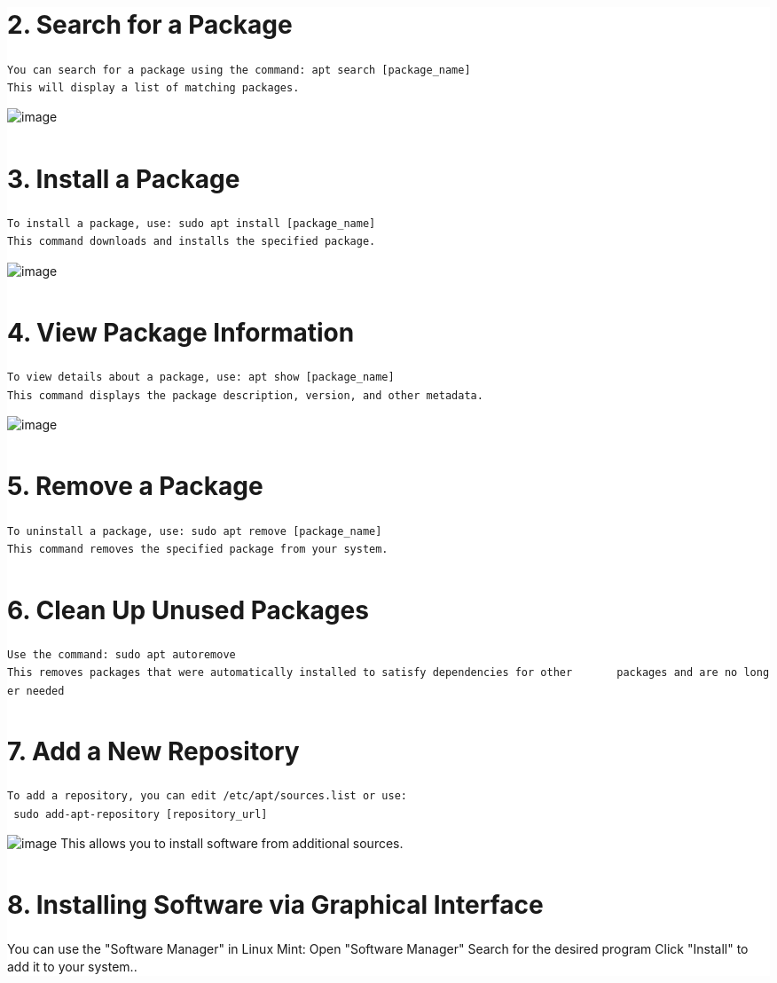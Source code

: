 # 2. Search for a Package

    You can search for a package using the command: apt search [package_name]
    This will display a list of matching packages.
    
   ![image](https://github.com/user-attachments/assets/221b7bdd-f8d2-4e94-8d95-14281dd253dc)

# 3. Install a Package

    To install a package, use: sudo apt install [package_name]
    This command downloads and installs the specified package.

![image](https://github.com/user-attachments/assets/fbd9a6fe-4148-4419-9fcd-d1206e0d14d5)

# 4. View Package Information

    To view details about a package, use: apt show [package_name]
    This command displays the package description, version, and other metadata.
    
![image](https://github.com/user-attachments/assets/583e1b90-642c-4d19-bc10-b7d61551b739)

# 5. Remove a Package
    To uninstall a package, use: sudo apt remove [package_name]
    This command removes the specified package from your system.
    
# 6. Clean Up Unused Packages
    Use the command: sudo apt autoremove
    This removes packages that were automatically installed to satisfy dependencies for other       packages and are no longer needed 

# 7. Add a New Repository

    To add a repository, you can edit /etc/apt/sources.list or use:
     sudo add-apt-repository [repository_url]

![image](https://github.com/user-attachments/assets/12e6803e-1282-4b21-b072-0be1a575a65b)
  This allows you to install software from additional sources.


# 8. Installing Software via Graphical Interface
  You can use the "Software Manager" in Linux Mint:
    Open "Software Manager"
    Search for the desired program
    Click "Install" to add it to your system..

